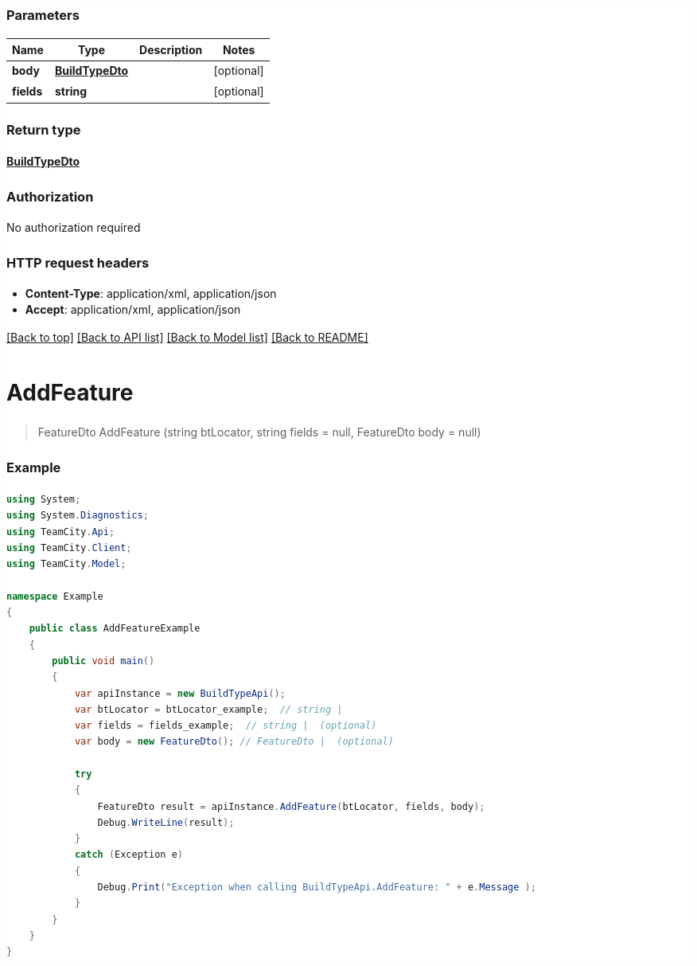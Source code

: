 ### Parameters

Name | Type | Description  | Notes
------------- | ------------- | ------------- | -------------
 **body** | [**BuildTypeDto**](BuildTypeDto.md)|  | [optional] 
 **fields** | **string**|  | [optional] 

### Return type

[**BuildTypeDto**](BuildTypeDto.md)

### Authorization

No authorization required

### HTTP request headers

 - **Content-Type**: application/xml, application/json
 - **Accept**: application/xml, application/json

[[Back to top]](#) [[Back to API list]](../README.md#documentation-for-api-endpoints) [[Back to Model list]](../README.md#documentation-for-models) [[Back to README]](../README.md)

<a name="addfeature"></a>
# **AddFeature**
> FeatureDto AddFeature (string btLocator, string fields = null, FeatureDto body = null)



### Example
```csharp
using System;
using System.Diagnostics;
using TeamCity.Api;
using TeamCity.Client;
using TeamCity.Model;

namespace Example
{
    public class AddFeatureExample
    {
        public void main()
        {
            var apiInstance = new BuildTypeApi();
            var btLocator = btLocator_example;  // string | 
            var fields = fields_example;  // string |  (optional) 
            var body = new FeatureDto(); // FeatureDto |  (optional) 

            try
            {
                FeatureDto result = apiInstance.AddFeature(btLocator, fields, body);
                Debug.WriteLine(result);
            }
            catch (Exception e)
            {
                Debug.Print("Exception when calling BuildTypeApi.AddFeature: " + e.Message );
            }
        }
    }
}
```
